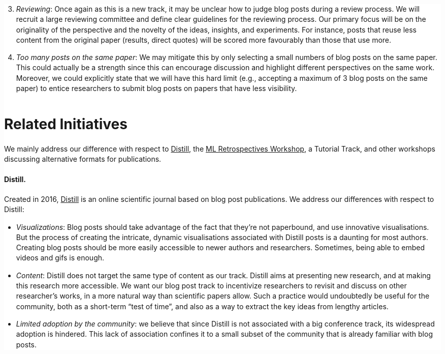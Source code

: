 3.  *Reviewing*: Once again as this is a new track, it may be unclear
    how to judge blog posts during a review process. We will recruit a
    large reviewing committee and define clear guidelines for the
    reviewing process. Our primary focus will be on the originality of
    the perspective and the novelty of the ideas, insights, and
    experiments. For instance, posts that reuse less content from the
    original paper (results, direct quotes) will be scored more
    favourably than those that use more.

4.  *Too many posts on the same paper*: We may mitigate this by only
    selecting a small numbers of blog posts on the same paper. This
    could actually be a strength since this can encourage discussion and
    highlight different perspectives on the same work. Moreover, we
    could explicitly state that we will have this hard limit (e.g.,
    accepting a maximum of 3 blog posts on the same paper) to entice
    researchers to submit blog posts on papers that have less
    visibility.

# Related Initiatives

We mainly address our difference with respect to
[Distill](https://distill.pub/), the [ML Retrospectives
Workshop](https://ml-retrospectives.github.io), a Tutorial Track, and
other workshops discussing alternative formats for publications.

#### Distill.

Created in 2016, [Distill](https://distill.pub/) is an online scientific
journal based on blog post publications. We address our differences with
respect to Distill:
-   *Visualizations*: Blog posts should take advantage of the fact that
    they’re not paperbound, and use innovative visualisations. But the
    process of creating the intricate, dynamic visualisations associated
    with Distill posts is a daunting for most authors. Creating blog
    posts should be more easily accessible to newer authors and
    researchers. Sometimes, being able to embed videos and gifs is
    enough.

-   *Content*: Distill does not target the same type of content as our
    track. Distill aims at presenting new research, and at making this
    research more accessible. We want our blog post track to incentivize
    researchers to revisit and discuss on other researcher’s works, in a
    more natural way than scientific papers allow. Such a practice would
    undoubtedly be useful for the community, both as a short-term “test
    of time”, and also as a way to extract the key ideas from lengthy
    articles.

-   *Limited adoption by the community*: we believe that since Distill
    is not associated with a big conference track, its widespread
    adoption is hindered. This lack of association confines it to a
    small subset of the community that is already familiar with blog
    posts.
